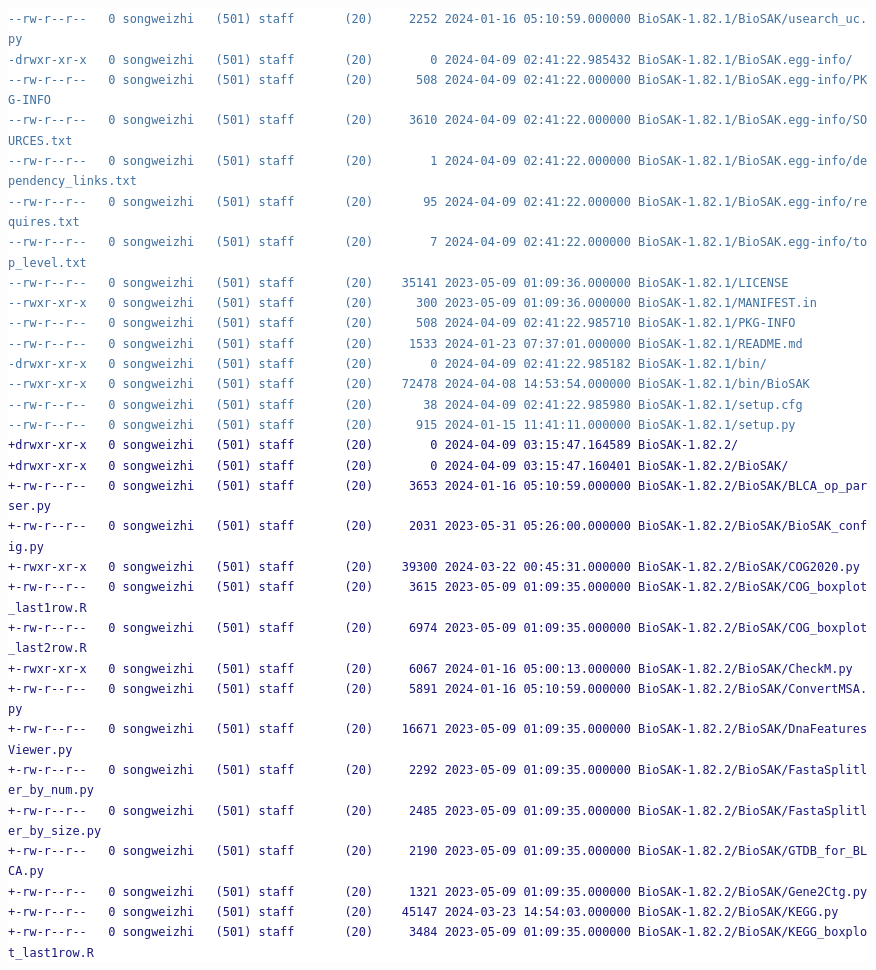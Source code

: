```diff
--rw-r--r--   0 songweizhi   (501) staff       (20)     2252 2024-01-16 05:10:59.000000 BioSAK-1.82.1/BioSAK/usearch_uc.py
-drwxr-xr-x   0 songweizhi   (501) staff       (20)        0 2024-04-09 02:41:22.985432 BioSAK-1.82.1/BioSAK.egg-info/
--rw-r--r--   0 songweizhi   (501) staff       (20)      508 2024-04-09 02:41:22.000000 BioSAK-1.82.1/BioSAK.egg-info/PKG-INFO
--rw-r--r--   0 songweizhi   (501) staff       (20)     3610 2024-04-09 02:41:22.000000 BioSAK-1.82.1/BioSAK.egg-info/SOURCES.txt
--rw-r--r--   0 songweizhi   (501) staff       (20)        1 2024-04-09 02:41:22.000000 BioSAK-1.82.1/BioSAK.egg-info/dependency_links.txt
--rw-r--r--   0 songweizhi   (501) staff       (20)       95 2024-04-09 02:41:22.000000 BioSAK-1.82.1/BioSAK.egg-info/requires.txt
--rw-r--r--   0 songweizhi   (501) staff       (20)        7 2024-04-09 02:41:22.000000 BioSAK-1.82.1/BioSAK.egg-info/top_level.txt
--rw-r--r--   0 songweizhi   (501) staff       (20)    35141 2023-05-09 01:09:36.000000 BioSAK-1.82.1/LICENSE
--rwxr-xr-x   0 songweizhi   (501) staff       (20)      300 2023-05-09 01:09:36.000000 BioSAK-1.82.1/MANIFEST.in
--rw-r--r--   0 songweizhi   (501) staff       (20)      508 2024-04-09 02:41:22.985710 BioSAK-1.82.1/PKG-INFO
--rw-r--r--   0 songweizhi   (501) staff       (20)     1533 2024-01-23 07:37:01.000000 BioSAK-1.82.1/README.md
-drwxr-xr-x   0 songweizhi   (501) staff       (20)        0 2024-04-09 02:41:22.985182 BioSAK-1.82.1/bin/
--rwxr-xr-x   0 songweizhi   (501) staff       (20)    72478 2024-04-08 14:53:54.000000 BioSAK-1.82.1/bin/BioSAK
--rw-r--r--   0 songweizhi   (501) staff       (20)       38 2024-04-09 02:41:22.985980 BioSAK-1.82.1/setup.cfg
--rw-r--r--   0 songweizhi   (501) staff       (20)      915 2024-01-15 11:41:11.000000 BioSAK-1.82.1/setup.py
+drwxr-xr-x   0 songweizhi   (501) staff       (20)        0 2024-04-09 03:15:47.164589 BioSAK-1.82.2/
+drwxr-xr-x   0 songweizhi   (501) staff       (20)        0 2024-04-09 03:15:47.160401 BioSAK-1.82.2/BioSAK/
+-rw-r--r--   0 songweizhi   (501) staff       (20)     3653 2024-01-16 05:10:59.000000 BioSAK-1.82.2/BioSAK/BLCA_op_parser.py
+-rw-r--r--   0 songweizhi   (501) staff       (20)     2031 2023-05-31 05:26:00.000000 BioSAK-1.82.2/BioSAK/BioSAK_config.py
+-rwxr-xr-x   0 songweizhi   (501) staff       (20)    39300 2024-03-22 00:45:31.000000 BioSAK-1.82.2/BioSAK/COG2020.py
+-rw-r--r--   0 songweizhi   (501) staff       (20)     3615 2023-05-09 01:09:35.000000 BioSAK-1.82.2/BioSAK/COG_boxplot_last1row.R
+-rw-r--r--   0 songweizhi   (501) staff       (20)     6974 2023-05-09 01:09:35.000000 BioSAK-1.82.2/BioSAK/COG_boxplot_last2row.R
+-rwxr-xr-x   0 songweizhi   (501) staff       (20)     6067 2024-01-16 05:00:13.000000 BioSAK-1.82.2/BioSAK/CheckM.py
+-rw-r--r--   0 songweizhi   (501) staff       (20)     5891 2024-01-16 05:10:59.000000 BioSAK-1.82.2/BioSAK/ConvertMSA.py
+-rw-r--r--   0 songweizhi   (501) staff       (20)    16671 2023-05-09 01:09:35.000000 BioSAK-1.82.2/BioSAK/DnaFeaturesViewer.py
+-rw-r--r--   0 songweizhi   (501) staff       (20)     2292 2023-05-09 01:09:35.000000 BioSAK-1.82.2/BioSAK/FastaSplitler_by_num.py
+-rw-r--r--   0 songweizhi   (501) staff       (20)     2485 2023-05-09 01:09:35.000000 BioSAK-1.82.2/BioSAK/FastaSplitler_by_size.py
+-rw-r--r--   0 songweizhi   (501) staff       (20)     2190 2023-05-09 01:09:35.000000 BioSAK-1.82.2/BioSAK/GTDB_for_BLCA.py
+-rw-r--r--   0 songweizhi   (501) staff       (20)     1321 2023-05-09 01:09:35.000000 BioSAK-1.82.2/BioSAK/Gene2Ctg.py
+-rw-r--r--   0 songweizhi   (501) staff       (20)    45147 2024-03-23 14:54:03.000000 BioSAK-1.82.2/BioSAK/KEGG.py
+-rw-r--r--   0 songweizhi   (501) staff       (20)     3484 2023-05-09 01:09:35.000000 BioSAK-1.82.2/BioSAK/KEGG_boxplot_last1row.R
```